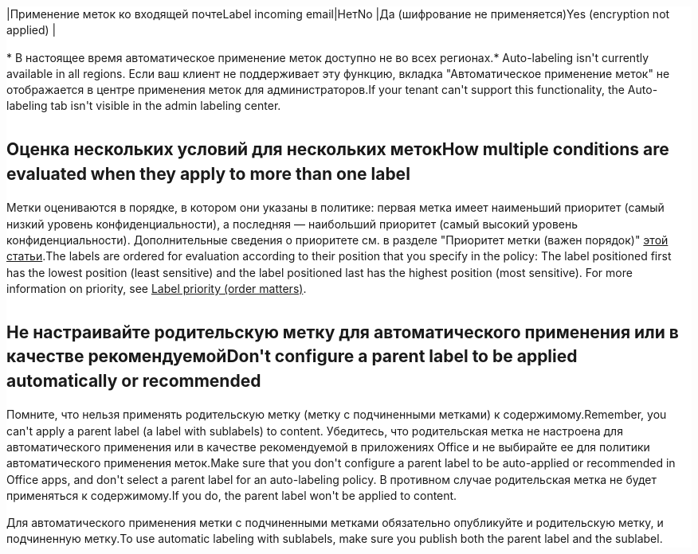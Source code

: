 |<span data-ttu-id="ac300-180">Применение меток ко входящей почте</span><span class="sxs-lookup"><span data-stu-id="ac300-180">Label incoming email</span></span>|<span data-ttu-id="ac300-181">Нет</span><span class="sxs-lookup"><span data-stu-id="ac300-181">No</span></span> |<span data-ttu-id="ac300-182">Да (шифрование не применяется)</span><span class="sxs-lookup"><span data-stu-id="ac300-182">Yes (encryption not applied)</span></span> |

<span data-ttu-id="ac300-183">\* В настоящее время автоматическое применение меток доступно не во всех регионах.</span><span class="sxs-lookup"><span data-stu-id="ac300-183">\* Auto-labeling isn't currently available in all regions.</span></span> <span data-ttu-id="ac300-184">Если ваш клиент не поддерживает эту функцию, вкладка "Автоматическое применение меток" не отображается в центре применения меток для администраторов.</span><span class="sxs-lookup"><span data-stu-id="ac300-184">If your tenant can't support this functionality, the Auto-labeling tab isn't visible in the admin labeling center.</span></span>

## <a name="how-multiple-conditions-are-evaluated-when-they-apply-to-more-than-one-label"></a><span data-ttu-id="ac300-185">Оценка нескольких условий для нескольких меток</span><span class="sxs-lookup"><span data-stu-id="ac300-185">How multiple conditions are evaluated when they apply to more than one label</span></span>

<span data-ttu-id="ac300-p110">Метки оцениваются в порядке, в котором они указаны в политике: первая метка имеет наименьший приоритет (самый низкий уровень конфиденциальности), а последняя — наибольший приоритет (самый высокий уровень конфиденциальности). Дополнительные сведения о приоритете см. в разделе "Приоритет метки (важен порядок)" [этой статьи](sensitivity-labels.md#label-priority-order-matters).</span><span class="sxs-lookup"><span data-stu-id="ac300-p110">The labels are ordered for evaluation according to their position that you specify in the policy: The label positioned first has the lowest position (least sensitive) and the label positioned last has the highest position (most sensitive). For more information on priority, see [Label priority (order matters)](sensitivity-labels.md#label-priority-order-matters).</span></span>

## <a name="dont-configure-a-parent-label-to-be-applied-automatically-or-recommended"></a><span data-ttu-id="ac300-188">Не настраивайте родительскую метку для автоматического применения или в качестве рекомендуемой</span><span class="sxs-lookup"><span data-stu-id="ac300-188">Don't configure a parent label to be applied automatically or recommended</span></span>

<span data-ttu-id="ac300-189">Помните, что нельзя применять родительскую метку (метку с подчиненными метками) к содержимому.</span><span class="sxs-lookup"><span data-stu-id="ac300-189">Remember, you can't apply a parent label (a label with sublabels) to content.</span></span> <span data-ttu-id="ac300-190">Убедитесь, что родительская метка не настроена для автоматического применения или в качестве рекомендуемой в приложениях Office и не выбирайте ее для политики автоматического применения меток.</span><span class="sxs-lookup"><span data-stu-id="ac300-190">Make sure that you don't configure a parent label to be auto-applied or recommended in Office apps, and don't select a parent label for an auto-labeling policy.</span></span> <span data-ttu-id="ac300-191">В противном случае родительская метка не будет применяться к содержимому.</span><span class="sxs-lookup"><span data-stu-id="ac300-191">If you do, the parent label won't be applied to content.</span></span>

<span data-ttu-id="ac300-192">Для автоматического применения метки с подчиненными метками обязательно опубликуйте и родительскую метку, и подчиненную метку.</span><span class="sxs-lookup"><span data-stu-id="ac300-192">To use automatic labeling with sublabels, make sure you publish both the parent label and the sublabel.</span></span>
